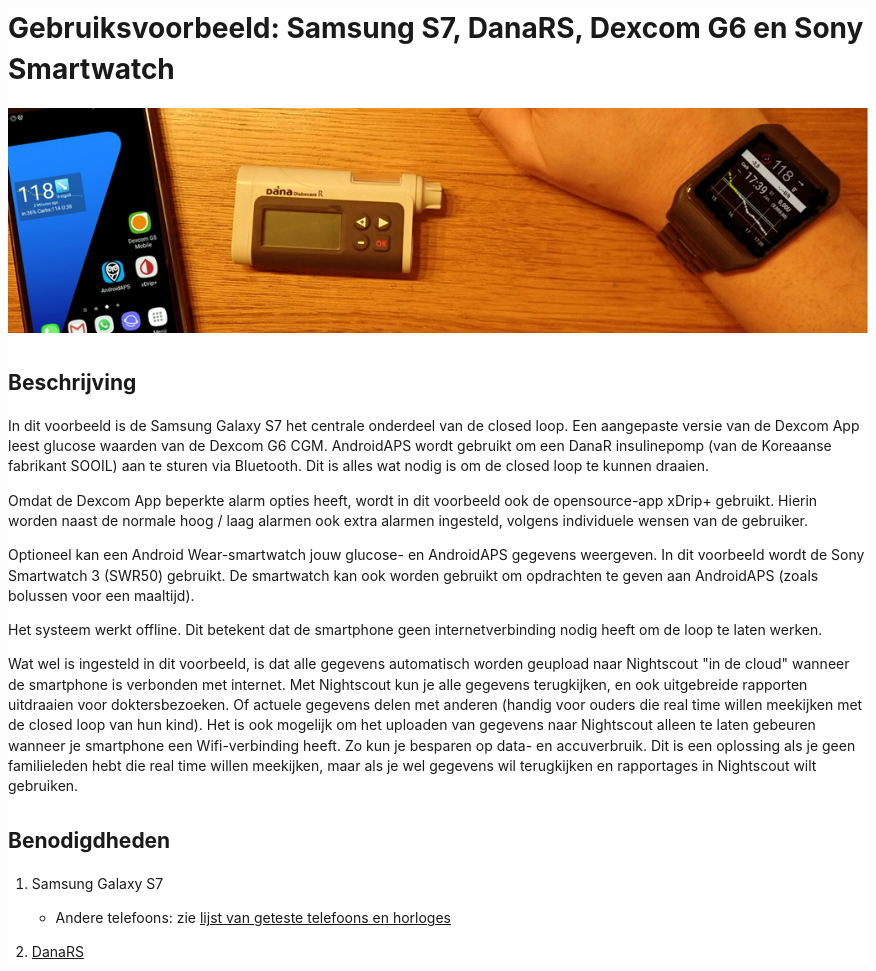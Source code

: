 # Gebruiksvoorbeeld: Samsung S7, DanaRS, Dexcom G6 en Sony Smartwatch

![Gebruiksvoorbeeld](../images/SampleSetup.png)

## Beschrijving

In dit voorbeeld is de Samsung Galaxy S7 het centrale onderdeel van de closed loop. Een aangepaste versie van de Dexcom App leest glucose waarden van de Dexcom G6 CGM. AndroidAPS wordt gebruikt om een DanaR insulinepomp (van de Koreaanse fabrikant SOOIL) aan te sturen via Bluetooth. Dit is alles wat nodig is om de closed loop te kunnen draaien.

Omdat de Dexcom App beperkte alarm opties heeft, wordt in dit voorbeeld ook de opensource-app xDrip+ gebruikt. Hierin worden naast de normale hoog / laag alarmen ook extra alarmen ingesteld, volgens individuele wensen van de gebruiker.

Optioneel kan een Android Wear-smartwatch jouw glucose- en AndroidAPS gegevens weergeven. In dit voorbeeld wordt de Sony Smartwatch 3 (SWR50) gebruikt. De smartwatch kan ook worden gebruikt om opdrachten te geven aan AndroidAPS (zoals bolussen voor een maaltijd).

Het systeem werkt offline. Dit betekent dat de smartphone geen internetverbinding nodig heeft om de loop te laten werken.

Wat wel is ingesteld in dit voorbeeld, is dat alle gegevens automatisch worden geupload naar Nightscout "in de cloud" wanneer de smartphone is verbonden met internet. Met Nightscout kun je alle gegevens terugkijken, en ook uitgebreide rapporten uitdraaien voor doktersbezoeken. Of actuele gegevens delen met anderen (handig voor ouders die real time willen meekijken met de closed loop van hun kind). Het is ook mogelijk om het uploaden van gegevens naar Nightscout alleen te laten gebeuren wanneer je smartphone een Wifi-verbinding heeft. Zo kun je besparen op data- en accuverbruik. Dit is een oplossing als je geen familieleden hebt die real time willen meekijken, maar als je wel gegevens wil terugkijken en rapportages in Nightscout wilt gebruiken.

## Benodigdheden

1. Samsung Galaxy S7
    
    * Andere telefoons: zie [lijst van geteste telefoons en horloges](https://docs.google.com/spreadsheets/d/1gZAsN6f0gv6tkgy9EBsYl0BQNhna0RDqA9QGycAqCQc/edit#gid=698881435)

2. [DanaRS](http://www.sooil.com/eng/product/)
    